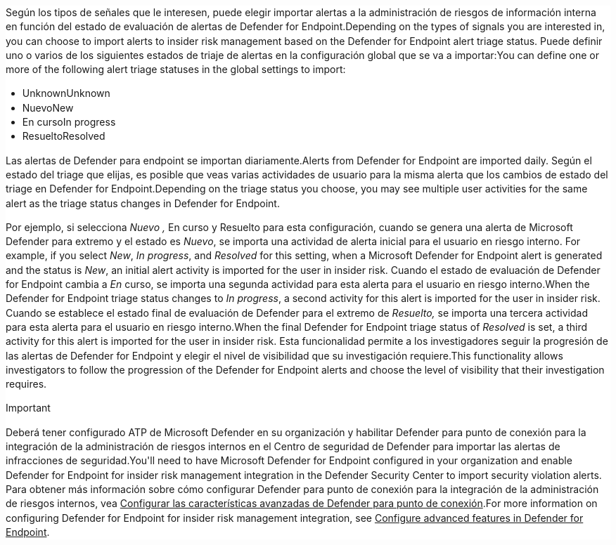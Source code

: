 <span data-ttu-id="c1647-283">Según los tipos de señales que le interesen, puede elegir importar alertas a la administración de riesgos de información interna en función del estado de evaluación de alertas de Defender for Endpoint.</span><span class="sxs-lookup"><span data-stu-id="c1647-283">Depending on the types of signals you are interested in, you can choose to import alerts to insider risk management based on the Defender for Endpoint alert triage status.</span></span> <span data-ttu-id="c1647-284">Puede definir uno o varios de los siguientes estados de triaje de alertas en la configuración global que se va a importar:</span><span class="sxs-lookup"><span data-stu-id="c1647-284">You can define one or more of the following alert triage statuses in the global settings to import:</span></span>

- <span data-ttu-id="c1647-285">Unknown</span><span class="sxs-lookup"><span data-stu-id="c1647-285">Unknown</span></span>
- <span data-ttu-id="c1647-286">Nuevo</span><span class="sxs-lookup"><span data-stu-id="c1647-286">New</span></span>
- <span data-ttu-id="c1647-287">En curso</span><span class="sxs-lookup"><span data-stu-id="c1647-287">In progress</span></span>
- <span data-ttu-id="c1647-288">Resuelto</span><span class="sxs-lookup"><span data-stu-id="c1647-288">Resolved</span></span>

<span data-ttu-id="c1647-289">Las alertas de Defender para endpoint se importan diariamente.</span><span class="sxs-lookup"><span data-stu-id="c1647-289">Alerts from Defender for Endpoint are imported daily.</span></span> <span data-ttu-id="c1647-290">Según el estado del triage que elijas, es posible que veas varias actividades de usuario para la misma alerta que los cambios de estado del triage en Defender for Endpoint.</span><span class="sxs-lookup"><span data-stu-id="c1647-290">Depending on the triage status you choose, you may see multiple user activities for the same alert as the triage status changes in Defender for Endpoint.</span></span>

<span data-ttu-id="c1647-291">Por ejemplo, si selecciona *Nuevo* *,* En curso y Resuelto para esta configuración, cuando se genera una alerta de Microsoft Defender para extremo y el estado es *Nuevo*, se importa una actividad de alerta inicial para el usuario en riesgo interno. </span><span class="sxs-lookup"><span data-stu-id="c1647-291">For example, if you select *New*, *In progress*, and *Resolved* for this setting, when a Microsoft Defender for Endpoint alert is generated and the status is *New*, an initial alert activity is imported for the user in insider risk.</span></span> <span data-ttu-id="c1647-292">Cuando el estado de evaluación de Defender for Endpoint cambia a *En* curso, se importa una segunda actividad para esta alerta para el usuario en riesgo interno.</span><span class="sxs-lookup"><span data-stu-id="c1647-292">When the Defender for Endpoint triage status changes to *In progress*, a second activity for this alert is imported for the user in insider risk.</span></span> <span data-ttu-id="c1647-293">Cuando se establece el estado final de evaluación de Defender para el extremo de *Resuelto,* se importa una tercera actividad para esta alerta para el usuario en riesgo interno.</span><span class="sxs-lookup"><span data-stu-id="c1647-293">When the final Defender for Endpoint triage status of *Resolved* is set, a third activity for this alert is imported for the user in insider risk.</span></span> <span data-ttu-id="c1647-294">Esta funcionalidad permite a los investigadores seguir la progresión de las alertas de Defender for Endpoint y elegir el nivel de visibilidad que su investigación requiere.</span><span class="sxs-lookup"><span data-stu-id="c1647-294">This functionality allows investigators to follow the progression of the Defender for Endpoint alerts and choose the level of visibility that their investigation requires.</span></span>

> [!IMPORTANT]
> <span data-ttu-id="c1647-295">Deberá tener configurado ATP de Microsoft Defender en su organización y habilitar Defender para punto de conexión para la integración de la administración de riesgos internos en el Centro de seguridad de Defender para importar las alertas de infracciones de seguridad.</span><span class="sxs-lookup"><span data-stu-id="c1647-295">You'll need to have Microsoft Defender for Endpoint configured in your organization and enable Defender for Endpoint for insider risk management integration in the Defender Security Center to import security violation alerts.</span></span> <span data-ttu-id="c1647-296">Para obtener más información sobre cómo configurar Defender para punto de conexión para la integración de la administración de riesgos internos, vea [Configurar las características avanzadas de Defender para punto de conexión](/windows/security/threat-protection/microsoft-defender-atp/advanced-features\#share-endpoint-alerts-with-microsoft-compliance-center).</span><span class="sxs-lookup"><span data-stu-id="c1647-296">For more information on configuring Defender for Endpoint for insider risk management integration, see [Configure advanced features in Defender for Endpoint](/windows/security/threat-protection/microsoft-defender-atp/advanced-features\#share-endpoint-alerts-with-microsoft-compliance-center).</span></span>
